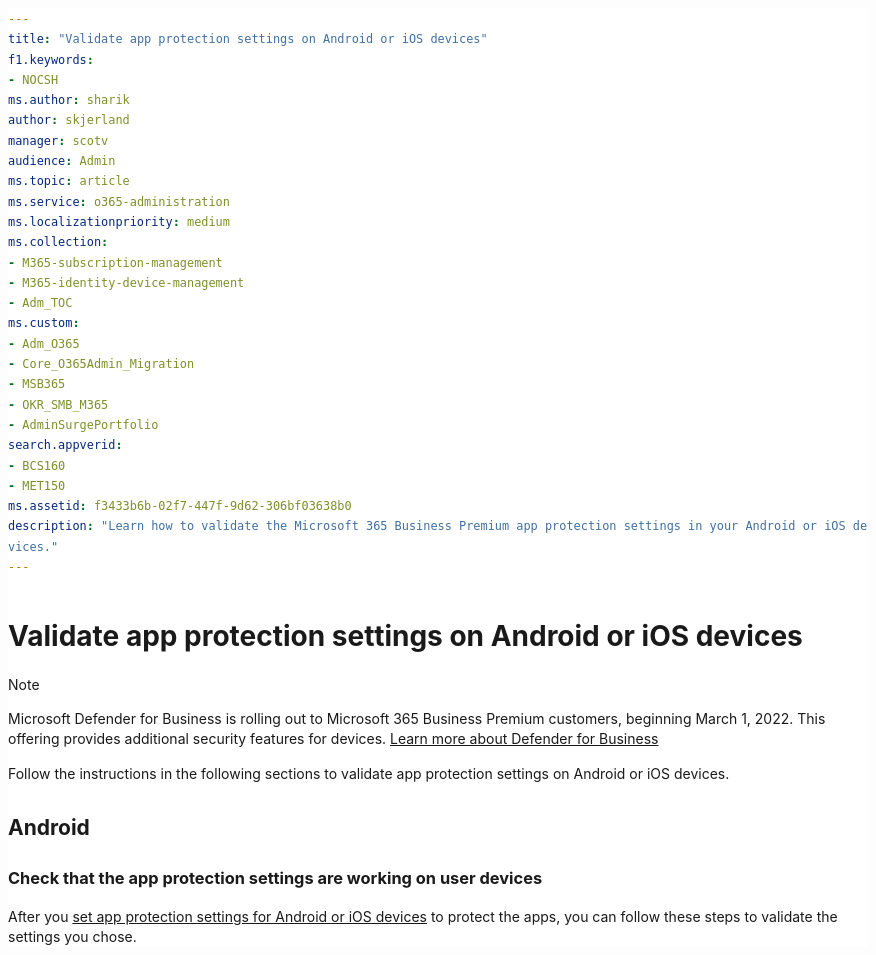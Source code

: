 ```yaml
---
title: "Validate app protection settings on Android or iOS devices"
f1.keywords:
- NOCSH
ms.author: sharik
author: skjerland
manager: scotv
audience: Admin
ms.topic: article
ms.service: o365-administration
ms.localizationpriority: medium
ms.collection: 
- M365-subscription-management
- M365-identity-device-management
- Adm_TOC
ms.custom:
- Adm_O365
- Core_O365Admin_Migration
- MSB365
- OKR_SMB_M365
- AdminSurgePortfolio
search.appverid:
- BCS160
- MET150
ms.assetid: f3433b6b-02f7-447f-9d62-306bf03638b0
description: "Learn how to validate the Microsoft 365 Business Premium app protection settings in your Android or iOS devices."
---
```


# Validate app protection settings on Android or iOS devices

> [!NOTE]
> Microsoft Defender for Business is rolling out to Microsoft 365 Business Premium customers, beginning March 1, 2022. This offering provides additional security features for devices. [Learn more about Defender for Business](../security/defender-business/mdb-overview.md)

Follow the instructions in the following sections to validate app protection settings on Android or iOS devices.
  
## Android
  
### Check that the app protection settings are working on user devices

After you [set app protection settings for Android or iOS devices](../business-premium/m365bp-app-protection-settings-for-android-and-ios.md) to protect the apps, you can follow these steps to validate the settings you chose.
  